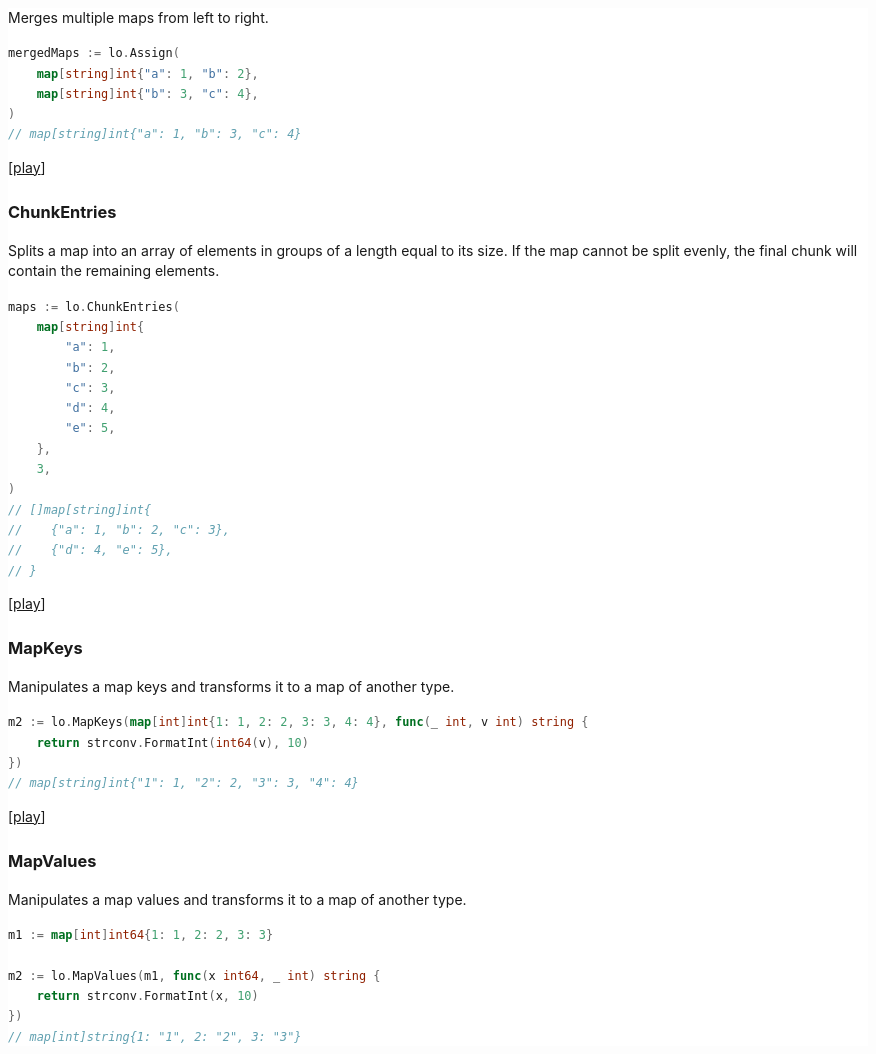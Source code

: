 Merges multiple maps from left to right.

```go
mergedMaps := lo.Assign(
    map[string]int{"a": 1, "b": 2},
    map[string]int{"b": 3, "c": 4},
)
// map[string]int{"a": 1, "b": 3, "c": 4}
```

[[play](https://go.dev/play/p/VhwfJOyxf5o)]

### ChunkEntries

Splits a map into an array of elements in groups of a length equal to its size. If the map cannot be split evenly, the final chunk will contain the remaining elements.

```go
maps := lo.ChunkEntries(
    map[string]int{
        "a": 1,
        "b": 2,
        "c": 3,
        "d": 4,
        "e": 5,
    },
    3,
)
// []map[string]int{
//    {"a": 1, "b": 2, "c": 3},
//    {"d": 4, "e": 5},
// }
```
[[play](https://go.dev/play/p/X_YQL6mmoD-)]

### MapKeys

Manipulates a map keys and transforms it to a map of another type.

```go
m2 := lo.MapKeys(map[int]int{1: 1, 2: 2, 3: 3, 4: 4}, func(_ int, v int) string {
    return strconv.FormatInt(int64(v), 10)
})
// map[string]int{"1": 1, "2": 2, "3": 3, "4": 4}
```

[[play](https://go.dev/play/p/9_4WPIqOetJ)]

### MapValues

Manipulates a map values and transforms it to a map of another type.

```go
m1 := map[int]int64{1: 1, 2: 2, 3: 3}

m2 := lo.MapValues(m1, func(x int64, _ int) string {
    return strconv.FormatInt(x, 10)
})
// map[int]string{1: "1", 2: "2", 3: "3"}
```
